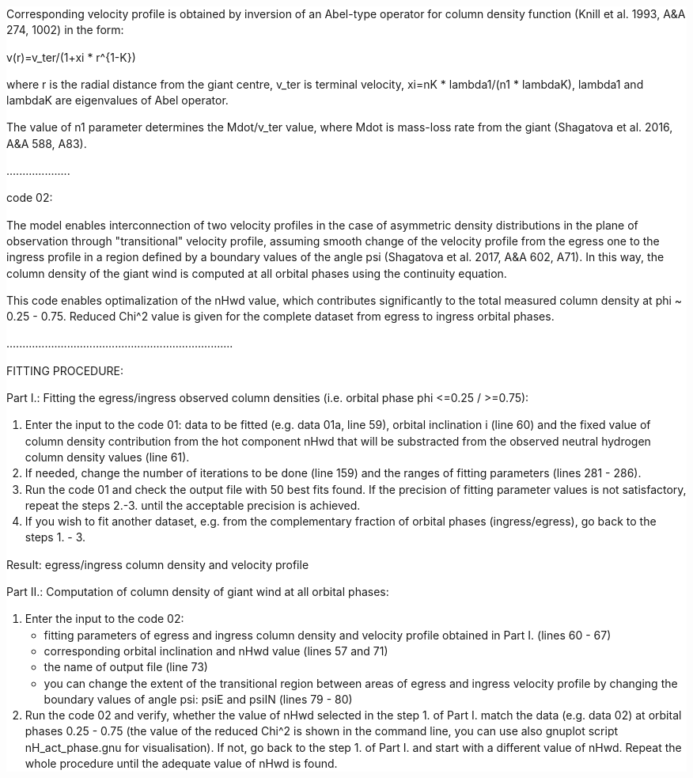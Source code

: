 Corresponding velocity profile is obtained by inversion of an Abel-type 
operator for column density function (Knill et al. 1993, A&A 274, 1002)
in the form:

v(r)=v_ter/(1+xi * r^{1-K})

where r is the radial distance from the giant centre, v_ter is terminal 
velocity, xi=nK * lambda1/(n1 * lambdaK), lambda1 and lambdaK are 
eigenvalues of Abel operator.

The value of n1 parameter determines the Mdot/v_ter value, where Mdot is
mass-loss rate from the giant (Shagatova et al. 2016, A&A 588, A83).

....................

code 02:

The model enables interconnection of two velocity profiles in the case 
of asymmetric density distributions in the plane of observation through
"transitional" velocity profile, assuming smooth change of the velocity 
profile from the egress one to the ingress profile in a region defined 
by a boundary values of the angle psi (Shagatova et al. 2017, A&A 602, 
A71). In this way, the column density of the giant wind is computed at 
all orbital phases using the continuity equation.

This code enables optimalization of the nHwd value, which contributes 
significantly to the total measured column density at phi ~ 0.25 - 0.75.
Reduced Chi^2 value is given for the complete dataset from egress to 
ingress orbital phases.

.......................................................................

FITTING PROCEDURE:

Part I.: Fitting the egress/ingress observed column densities (i.e. 
orbital phase phi <=0.25 / >=0.75):
1. Enter the input to the code 01: data to be fitted (e.g. data 01a, 
   line 59), orbital inclination i (line 60) and the fixed value of 
   column density contribution from the hot component nHwd that will be 
   substracted from the observed neutral hydrogen column density values 
   (line 61).
2. If needed, change the number of iterations to be done (line 159) and 
   the ranges of fitting parameters (lines 281 - 286).
3. Run the code 01 and check the output file with 50 best fits found. 
   If the precision of fitting parameter values is not satisfactory,
   repeat the steps 2.-3. until the acceptable precision is achieved.
4. If you wish to fit another dataset, e.g. from the complementary 
   fraction of orbital phases (ingress/egress), go back to the steps 1. - 3.
   
Result: egress/ingress column density and velocity profile 
   
Part II.: Computation of column density of giant wind at all orbital 
phases:
1. Enter the input to the code 02: 
   - fitting parameters of egress and ingress column density and 
     velocity profile obtained in Part I. (lines 60 - 67)
   - corresponding orbital inclination and nHwd value (lines 57 and 71)
   - the name of output file (line 73)
   - you can change the extent of the transitional region between areas 
     of egress and ingress velocity profile by changing the boundary 
     values of angle psi: psiE and psiIN (lines 79 - 80)
2. Run the code 02 and verify, whether the value of nHwd selected in the 
   step 1. of Part I. match the data (e.g. data 02) at orbital phases 
   0.25 - 0.75 (the value of the reduced Chi^2 is shown in the command 
   line, you can use also gnuplot script nH_act_phase.gnu for 
   visualisation). If not, go back to the step 1. of Part I. and start 
   with a different value of nHwd. Repeat the whole procedure until the 
   adequate value of nHwd is found.
   